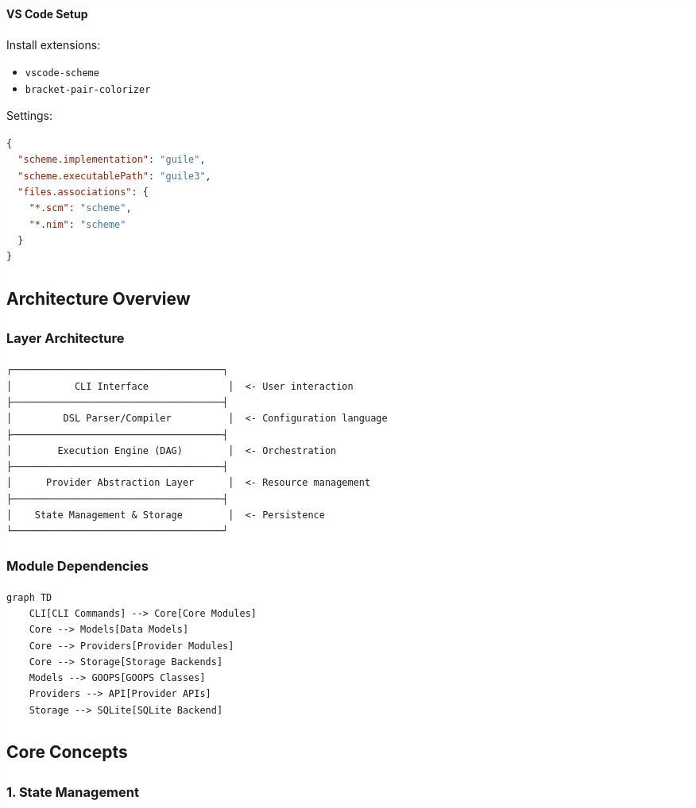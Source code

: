 #### VS Code Setup

Install extensions:
- `vscode-scheme`
- `bracket-pair-colorizer`

Settings:
```json
{
  "scheme.implementation": "guile",
  "scheme.executablePath": "guile3",
  "files.associations": {
    "*.scm": "scheme",
    "*.nim": "scheme"
  }
}
```

## Architecture Overview

### Layer Architecture

```
┌─────────────────────────────────────┐
│           CLI Interface              │  <- User interaction
├─────────────────────────────────────┤
│         DSL Parser/Compiler          │  <- Configuration language
├─────────────────────────────────────┤
│        Execution Engine (DAG)        │  <- Orchestration
├─────────────────────────────────────┤
│      Provider Abstraction Layer      │  <- Resource management
├─────────────────────────────────────┤
│    State Management & Storage        │  <- Persistence
└─────────────────────────────────────┘
```

### Module Dependencies

```mermaid
graph TD
    CLI[CLI Commands] --> Core[Core Modules]
    Core --> Models[Data Models]
    Core --> Providers[Provider Modules]
    Core --> Storage[Storage Backends]
    Models --> GOOPS[GOOPS Classes]
    Providers --> API[Provider APIs]
    Storage --> SQLite[SQLite Backend]
```

## Core Concepts

### 1. State Management
